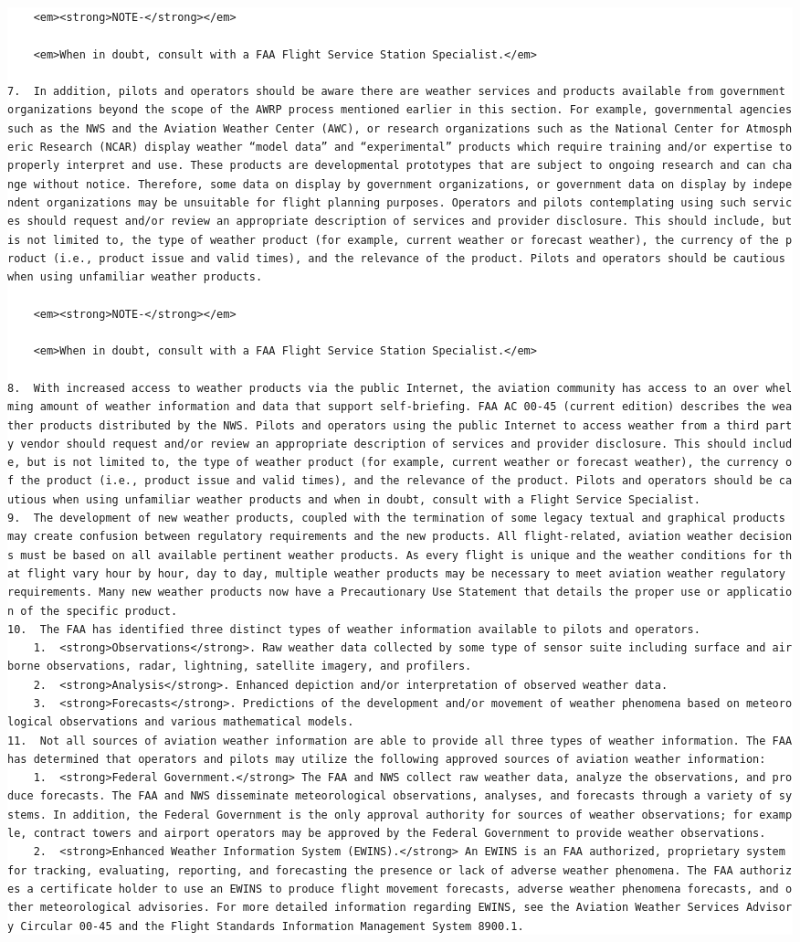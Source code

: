         <em><strong>NOTE-</strong></em>
        
        <em>When in doubt, consult with a FAA Flight Service Station Specialist.</em>
        
    7.  In addition, pilots and operators should be aware there are weather services and products available from government organizations beyond the scope of the AWRP process mentioned earlier in this section. For example, governmental agencies such as the NWS and the Aviation Weather Center (AWC), or research organizations such as the National Center for Atmospheric Research (NCAR) display weather “model data” and “experimental” products which require training and/or expertise to properly interpret and use. These products are developmental prototypes that are subject to ongoing research and can change without notice. Therefore, some data on display by government organizations, or government data on display by independent organizations may be unsuitable for flight planning purposes. Operators and pilots contemplating using such services should request and/or review an appropriate description of services and provider disclosure. This should include, but is not limited to, the type of weather product (for example, current weather or forecast weather), the currency of the product (i.e., product issue and valid times), and the relevance of the product. Pilots and operators should be cautious when using unfamiliar weather products.
        
        <em><strong>NOTE-</strong></em>
        
        <em>When in doubt, consult with a FAA Flight Service Station Specialist.</em>
        
    8.  With increased access to weather products via the public Internet, the aviation community has access to an over whelming amount of weather information and data that support self-briefing. FAA AC 00-45 (current edition) describes the weather products distributed by the NWS. Pilots and operators using the public Internet to access weather from a third party vendor should request and/or review an appropriate description of services and provider disclosure. This should include, but is not limited to, the type of weather product (for example, current weather or forecast weather), the currency of the product (i.e., product issue and valid times), and the relevance of the product. Pilots and operators should be cautious when using unfamiliar weather products and when in doubt, consult with a Flight Service Specialist.
    9.  The development of new weather products, coupled with the termination of some legacy textual and graphical products may create confusion between regulatory requirements and the new products. All flight-related, aviation weather decisions must be based on all available pertinent weather products. As every flight is unique and the weather conditions for that flight vary hour by hour, day to day, multiple weather products may be necessary to meet aviation weather regulatory requirements. Many new weather products now have a Precautionary Use Statement that details the proper use or application of the specific product.
    10.  The FAA has identified three distinct types of weather information available to pilots and operators.
        1.  <strong>Observations</strong>. Raw weather data collected by some type of sensor suite including surface and airborne observations, radar, lightning, satellite imagery, and profilers.
        2.  <strong>Analysis</strong>. Enhanced depiction and/or interpretation of observed weather data.
        3.  <strong>Forecasts</strong>. Predictions of the development and/or movement of weather phenomena based on meteorological observations and various mathematical models.
    11.  Not all sources of aviation weather information are able to provide all three types of weather information. The FAA has determined that operators and pilots may utilize the following approved sources of aviation weather information:
        1.  <strong>Federal Government.</strong> The FAA and NWS collect raw weather data, analyze the observations, and produce forecasts. The FAA and NWS disseminate meteorological observations, analyses, and forecasts through a variety of systems. In addition, the Federal Government is the only approval authority for sources of weather observations; for example, contract towers and airport operators may be approved by the Federal Government to provide weather observations.
        2.  <strong>Enhanced Weather Information System (EWINS).</strong> An EWINS is an FAA authorized, proprietary system for tracking, evaluating, reporting, and forecasting the presence or lack of adverse weather phenomena. The FAA authorizes a certificate holder to use an EWINS to produce flight movement forecasts, adverse weather phenomena forecasts, and other meteorological advisories. For more detailed information regarding EWINS, see the Aviation Weather Services Advisory Circular 00-45 and the Flight Standards Information Management System 8900.1.